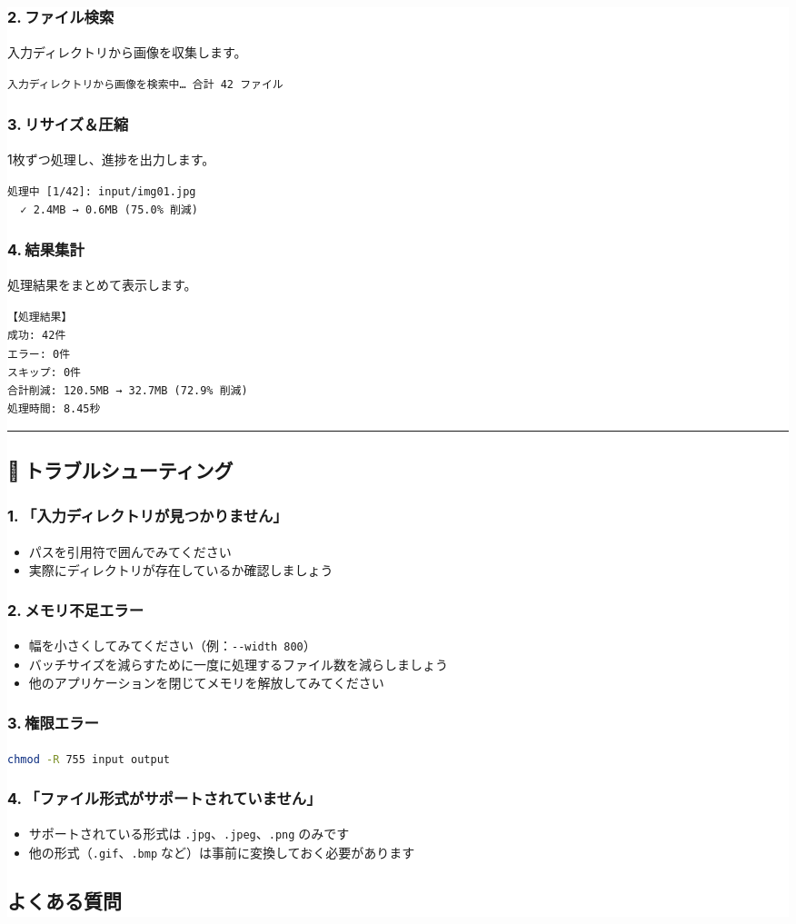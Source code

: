### 2. ファイル検索
入力ディレクトリから画像を収集します。

```
入力ディレクトリから画像を検索中… 合計 42 ファイル
```

### 3. リサイズ＆圧縮
1枚ずつ処理し、進捗を出力します。

```
処理中 [1/42]: input/img01.jpg  
  ✓ 2.4MB → 0.6MB (75.0% 削減)
```

### 4. 結果集計
処理結果をまとめて表示します。

```
【処理結果】  
成功: 42件  
エラー: 0件  
スキップ: 0件  
合計削減: 120.5MB → 32.7MB (72.9% 削減)  
処理時間: 8.45秒
```

---

## 🔧 トラブルシューティング

### 1. 「入力ディレクトリが見つかりません」
- パスを引用符で囲んでみてください
- 実際にディレクトリが存在しているか確認しましょう

### 2. メモリ不足エラー
- 幅を小さくしてみてください（例：`--width 800`）
- バッチサイズを減らすために一度に処理するファイル数を減らしましょう
- 他のアプリケーションを閉じてメモリを解放してみてください

### 3. 権限エラー

```bash
chmod -R 755 input output
```

### 4. 「ファイル形式がサポートされていません」
- サポートされている形式は `.jpg`、`.jpeg`、`.png` のみです
- 他の形式（`.gif`、`.bmp` など）は事前に変換しておく必要があります

## よくある質問
